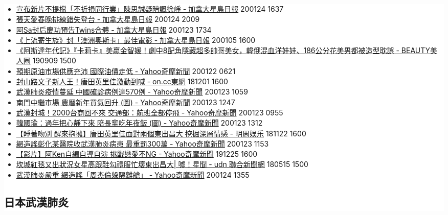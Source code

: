 - [宣布新片不提檔「不折損同行業」陳思誠疑暗諷徐崢 - 加拿大星島日報](https://www.singtao.ca/4055584/2020-01-24/post-%E5%AE%A3%E5%B8%83%E6%96%B0%E7%89%87%E4%B8%8D%E6%8F%90%E6%AA%94-%E3%80%8C%E4%B8%8D%E6%8A%98%E6%90%8D%E5%90%8C%E8%A1%8C%E6%A5%AD%E3%80%8D%E9%99%B3%E6%80%9D%E8%AA%A0%E7%96%91%E6%9A%97%E8%AB%B7%E5%BE%90/ "宣布新片不提檔「不折損同行業」陳思誠疑暗諷徐崢 - 加拿大星島日報") 200124 1637
- [張天愛春晚排練錯失登台 - 加拿大星島日報](https://www.singtao.ca/4055559/2020-01-24/post-%E5%BC%B5%E5%A4%A9%E6%84%9B%E6%98%A5%E6%99%9A%E6%8E%92%E7%B7%B4%E9%8C%AF%E5%A4%B1%E7%99%BB%E5%8F%B0/ "張天愛春晚排練錯失登台 - 加拿大星島日報") 200124 2009
- [阿Sa封后慶功預告Twins合體 - 加拿大星島日報](https://www.singtao.ca/4052582/2020-01-23/post-%E9%98%BFsa%E5%B0%81%E5%90%8E%E6%85%B6%E5%8A%9F-%E9%A0%90%E5%91%8Atwins%E5%90%88%E9%AB%94/ "阿Sa封后慶功預告Twins合體 - 加拿大星島日報") 200123 1734
- [《上流寄生族》封「澳洲奧斯卡」最佳電影 - 加拿大星島日報](https://www.singtao.ca/4018580/2020-01-05/news-%E3%80%8A%E4%B8%8A%E6%B5%81%E5%AF%84%E7%94%9F%E6%97%8F%E3%80%8B%E5%B0%81%E3%80%8C%E6%BE%B3%E6%B4%B2%E5%A5%A7%E6%96%AF%E5%8D%A1%E3%80%8D%E6%9C%80%E4%BD%B3%E9%9B%BB%E5%BD%B1/ "《上流寄生族》封「澳洲奧斯卡」最佳電影 - 加拿大星島日報") 200105 1600
- [《阿斯達年代記》『卡莉卡』美贏金智媛！劇中8配角隱藏超多帥哥美女，韓俄混血洋娃娃、186公分花美男都被造型耽誤 - BEAUTY美人圈](https://www.beauty321.com/post/27040 "《阿斯達年代記》『卡莉卡』美贏金智媛！劇中8配角隱藏超多帥哥美女，韓俄混血洋娃娃、186公分花美男都被造型耽誤 - BEAUTY美人圈") 190909 1500
- [預期原油市場供應充沛 國際油價走低 - Yahoo奇摩新聞](https://tw.news.yahoo.com/%E9%A0%90%E6%9C%9F%E5%8E%9F%E6%B2%B9%E5%B8%82%E5%A0%B4%E4%BE%9B%E6%87%89%E5%85%85%E6%B2%9B-%E5%9C%8B%E9%9A%9B%E6%B2%B9%E5%83%B9%E8%B5%B0%E4%BD%8E-222151856.html "預期原油市場供應充沛 國際油價走低 - Yahoo奇摩新聞") 200122 0621
- [封山路文子新人王！唐田英里佳激動到喊 - on.cc東網](https://hk.on.cc/hk/bkn/cnt/entertainment/20181201/bkn-20181201091021973-1201_00862_001.html "封山路文子新人王！唐田英里佳激動到喊 - on.cc東網") 181201 1600
- [武漢肺炎疫情蔓延 中國確診病例達570例 - Yahoo奇摩新聞](https://tw.news.yahoo.com/%E6%AD%A6%E6%BC%A2%E8%82%BA%E7%82%8E%E7%96%AB%E6%83%85%E8%94%93%E5%BB%B6-%E4%B8%AD%E5%9C%8B%E7%A2%BA%E8%A8%BA%E7%97%85%E4%BE%8B%E9%81%94570%E4%BE%8B-025947583.html "武漢肺炎疫情蔓延 中國確診病例達570例 - Yahoo奇摩新聞") 200123 1059
- [南門中繼市場 農曆新年買氣回升 (圖) - Yahoo奇摩新聞](https://tw.news.yahoo.com/%E5%8D%97%E9%96%80%E4%B8%AD%E7%B9%BC%E5%B8%82%E5%A0%B4-%E8%BE%B2%E6%9B%86%E6%96%B0%E5%B9%B4%E8%B2%B7%E6%B0%A3%E5%9B%9E%E5%8D%87-%E5%9C%96-044719032.html "南門中繼市場 農曆新年買氣回升 (圖) - Yahoo奇摩新聞") 200123 1247
- [武漢封城！2000台商回不來 交通部：航班全部停飛 - Yahoo奇摩新聞](https://tw.news.yahoo.com/%E6%AD%A6%E6%BC%A2%E5%B0%81%E5%9F%8E-2000%E5%8F%B0%E5%95%86%E5%9B%9E%E4%B8%8D%E4%BE%86-%E4%BA%A4%E9%80%9A%E9%83%A8-%E8%88%AA%E7%8F%AD%E5%85%A8%E9%83%A8%E5%81%9C%E9%A3%9B-015547283.html "武漢封城！2000台商回不來 交通部：航班全部停飛 - Yahoo奇摩新聞") 200123 0955
- [韓國瑜：過年把心靜下來 陪長輩吃年夜飯 (圖) - Yahoo奇摩新聞](https://tw.news.yahoo.com/%E9%9F%93%E5%9C%8B%E7%91%9C-%E9%81%8E%E5%B9%B4%E6%8A%8A%E5%BF%83%E9%9D%9C%E4%B8%8B%E4%BE%86-%E9%99%AA%E9%95%B7%E8%BC%A9%E5%90%83%E5%B9%B4%E5%A4%9C%E9%A3%AF-%E5%9C%96-051219181.html "韓國瑜：過年把心靜下來 陪長輩吃年夜飯 (圖) - Yahoo奇摩新聞") 200123 1312
- [【睡著吻別 醒來抱擁】唐田英里佳面對兩個東出昌大 挖掘深層情感 - 明周娱乐](https://www.mpweekly.com/entertainment/focus/foreign/%E6%9D%B1%E7%80%9B%E7%9B%B4%E9%80%81/20181122-138423 "【睡著吻別 醒來抱擁】唐田英里佳面對兩個東出昌大 挖掘深層情感 - 明周娱乐") 181122 1600
- [網造謠彰化某醫院收武漢肺炎病患 最重罰300萬 - Yahoo奇摩新聞](https://tw.news.yahoo.com/%E7%B6%B2%E9%80%A0%E8%AC%A0%E5%BD%B0%E5%8C%96%E6%9F%90%E9%86%AB%E9%99%A2%E6%94%B6%E6%AD%A6%E6%BC%A2%E8%82%BA%E7%82%8E%E7%97%85%E6%82%A3-%E6%9C%80%E9%87%8D%E7%BD%B0300%E8%90%AC-035311130.html "網造謠彰化某醫院收武漢肺炎病患 最重罰300萬 - Yahoo奇摩新聞") 200123 1153
- [【影片】阿Ken自編自導自演 挑戰戀愛不NG - Yahoo奇摩新聞](https://tw.news.yahoo.com/%E5%BD%B1%E7%89%87-%E9%98%BFken%E8%87%AA%E7%B7%A8%E8%87%AA%E5%B0%8E%E8%87%AA%E6%BC%94-%E6%8C%91%E6%88%B0%E6%88%80%E6%84%9B%E4%B8%8Dng-160000699.html "【影片】阿Ken自編自導自演 挑戰戀愛不NG - Yahoo奇摩新聞") 191225 1600
- [坎城紅毯又出狀況女星高跟鞋勾禮服忙壞東出昌大| 噓！星聞 - udn 聯合新聞網](https://stars.udn.com/star/story/10090/3143685 "坎城紅毯又出狀況女星高跟鞋勾禮服忙壞東出昌大| 噓！星聞 - udn 聯合新聞網") 180515 1500
- [武漢肺炎嚴重 網造謠「周杰倫躲隔離艙」 - Yahoo奇摩新聞](https://tw.news.yahoo.com/video/%E6%AD%A6%E6%BC%A2%E8%82%BA%E7%82%8E%E5%9A%B4%E9%87%8D-%E7%B6%B2%E9%80%A0%E8%AC%A0-%E5%91%A8%E6%9D%B0%E5%80%AB%E8%BA%B2%E9%9A%94%E9%9B%A2%E8%89%99-054253210.html "武漢肺炎嚴重 網造謠「周杰倫躲隔離艙」 - Yahoo奇摩新聞") 200124 1355

## 日本武漢肺炎

